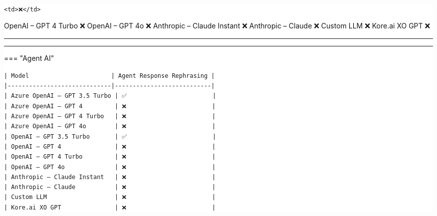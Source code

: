     <td>❌</td>
  </tr>
  <tr>
    <td>OpenAI – GPT 4 Turbo</td>
    <td>❌</td>
  </tr>
  <tr>
    <td>OpenAI – GPT 4o</td>
    <td>❌</td>
  </tr>
  <tr>
    <td>Anthropic – Claude Instant</td>
    <td>❌</td>
  </tr>
  <tr>
    <td>Anthropic – Claude</td>
    <td>❌</td>
  </tr>
  <tr>
    <td>Custom LLM</td>
    <td>❌</td>
  </tr>
  <tr>
    <td>Kore.ai XO GPT</td>
    <td>❌</td>
  </tr>
</table>
<hr>

--------------------------------------
=== "Agent AI"

    | Model                       | Agent Response Rephrasing |
    |-----------------------------|---------------------------|
    | Azure OpenAI – GPT 3.5 Turbo | ✅                        |
    | Azure OpenAI – GPT 4         | ❌                        |
    | Azure OpenAI – GPT 4 Turbo   | ❌                        |
    | Azure OpenAI – GPT 4o        | ❌                        |
    | OpenAI – GPT 3.5 Turbo       | ✅                        |
    | OpenAI – GPT 4               | ❌                        |
    | OpenAI – GPT 4 Turbo         | ❌                        |
    | OpenAI – GPT 4o              | ❌                        |
    | Anthropic – Claude Instant   | ❌                        |
    | Anthropic – Claude           | ❌                        |
    | Custom LLM                   | ❌                        |
    | Kore.ai XO GPT               | ❌                        |
